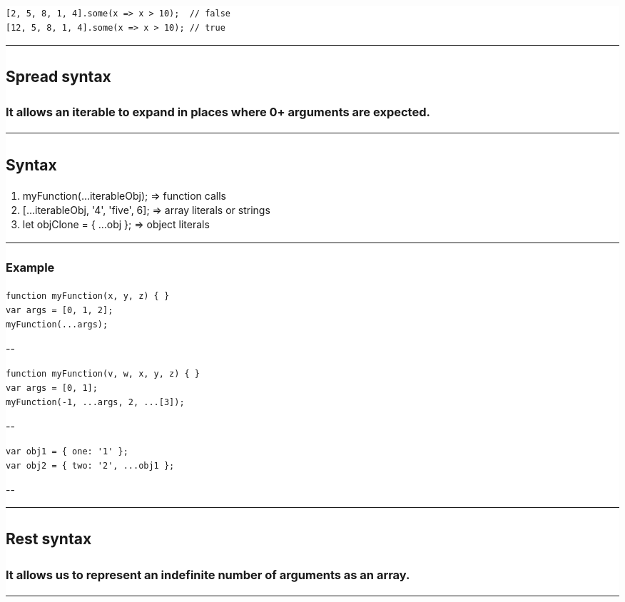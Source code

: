 ```
[2, 5, 8, 1, 4].some(x => x > 10);  // false
[12, 5, 8, 1, 4].some(x => x > 10); // true
```

---

## Spread syntax

### It allows an iterable to expand in places where 0+ arguments are expected.

---

## Syntax
1. myFunction(...iterableObj); => function calls
2. [...iterableObj, '4', 'five', 6]; => array literals or strings
3. let objClone = { ...obj }; => object literals

---

### Example
<a href="#" class="navigate-down"></a>


```
function myFunction(x, y, z) { }
var args = [0, 1, 2];
myFunction(...args);
```

--

```
function myFunction(v, w, x, y, z) { }
var args = [0, 1];
myFunction(-1, ...args, 2, ...[3]);
```

--

```
var obj1 = { one: '1' };
var obj2 = { two: '2', ...obj1 };
```

--

---

## Rest syntax

### It allows us to represent an indefinite number of arguments as an array.

---